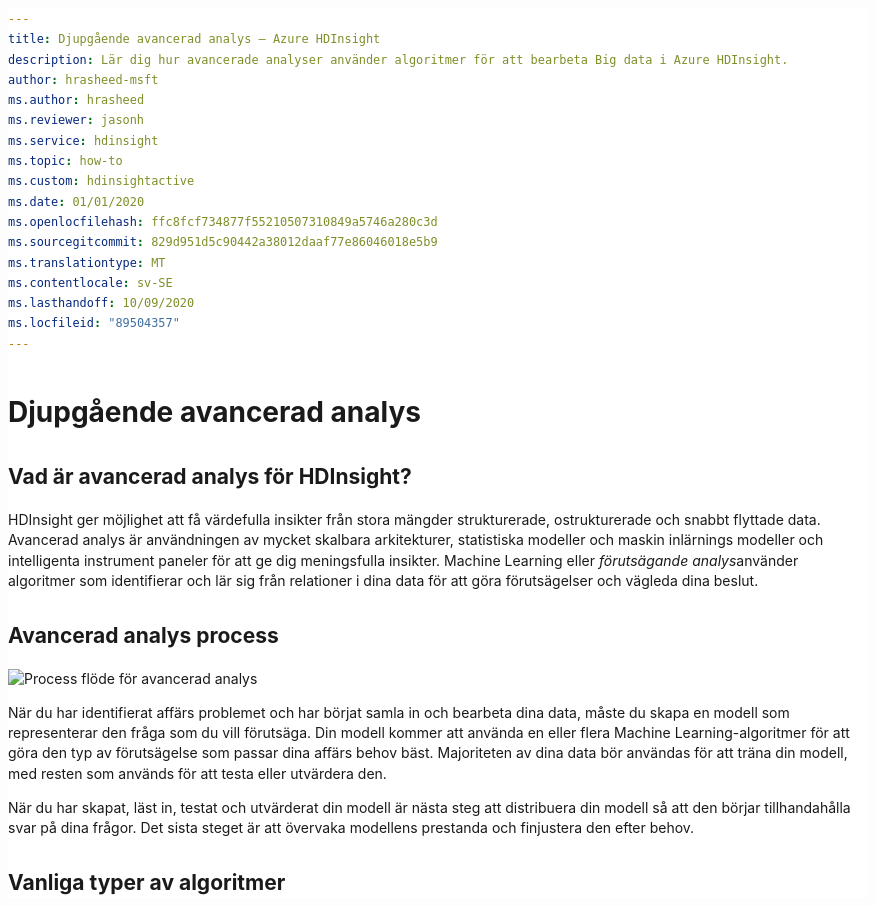 ```yaml
---
title: Djupgående avancerad analys – Azure HDInsight
description: Lär dig hur avancerade analyser använder algoritmer för att bearbeta Big data i Azure HDInsight.
author: hrasheed-msft
ms.author: hrasheed
ms.reviewer: jasonh
ms.service: hdinsight
ms.topic: how-to
ms.custom: hdinsightactive
ms.date: 01/01/2020
ms.openlocfilehash: ffc8fcf734877f55210507310849a5746a280c3d
ms.sourcegitcommit: 829d951d5c90442a38012daaf77e86046018e5b9
ms.translationtype: MT
ms.contentlocale: sv-SE
ms.lasthandoff: 10/09/2020
ms.locfileid: "89504357"
---
```

# <a name="deep-dive---advanced-analytics"></a>Djupgående avancerad analys

## <a name="what-is-advanced-analytics-for-hdinsight"></a>Vad är avancerad analys för HDInsight?

HDInsight ger möjlighet att få värdefulla insikter från stora mängder strukturerade, ostrukturerade och snabbt flyttade data. Avancerad analys är användningen av mycket skalbara arkitekturer, statistiska modeller och maskin inlärnings modeller och intelligenta instrument paneler för att ge dig meningsfulla insikter. Machine Learning eller *förutsägande analys*använder algoritmer som identifierar och lär sig från relationer i dina data för att göra förutsägelser och vägleda dina beslut.

## <a name="advanced-analytics-process"></a>Avancerad analys process

![Process flöde för avancerad analys](./media/apache-hadoop-deep-dive-advanced-analytics/hdinsight-analytic-process.png)

När du har identifierat affärs problemet och har börjat samla in och bearbeta dina data, måste du skapa en modell som representerar den fråga som du vill förutsäga. Din modell kommer att använda en eller flera Machine Learning-algoritmer för att göra den typ av förutsägelse som passar dina affärs behov bäst.  Majoriteten av dina data bör användas för att träna din modell, med resten som används för att testa eller utvärdera den.

När du har skapat, läst in, testat och utvärderat din modell är nästa steg att distribuera din modell så att den börjar tillhandahålla svar på dina frågor. Det sista steget är att övervaka modellens prestanda och finjustera den efter behov.

## <a name="common-types-of-algorithms"></a>Vanliga typer av algoritmer
